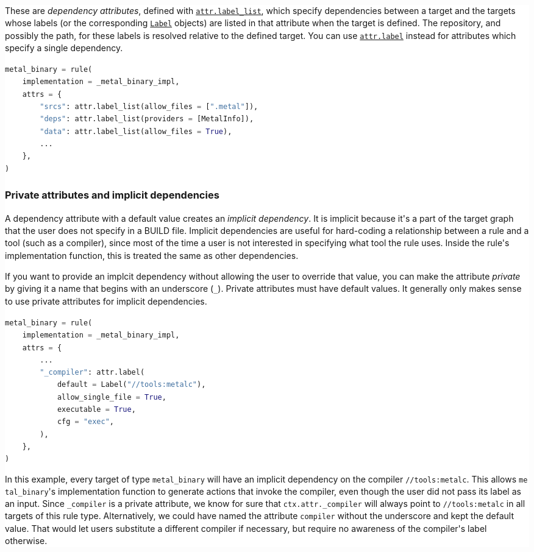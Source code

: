 These are *dependency attributes*, defined with
[`attr.label_list`](lib/attr.html#label_list), which specify dependencies
between a target and the targets whose labels (or the corresponding
[`Label`](lib/Label.html) objects) are listed in that attribute when the target
is defined. The repository, and possibly the path, for these labels is resolved
relative to the defined target. You can use [`attr.label`](lib/attr.html#label)
instead for attributes which specify a single dependency.

```python
metal_binary = rule(
    implementation = _metal_binary_impl,
    attrs = {
        "srcs": attr.label_list(allow_files = [".metal"]),
        "deps": attr.label_list(providers = [MetalInfo]),
        "data": attr.label_list(allow_files = True),
        ...
    },
)
```

<a name="private-attributes"></a>

### Private attributes and implicit dependencies

A dependency attribute with a default value creates an *implicit dependency*.
It is implicit because it's a part of the target graph that the user does not
specify in a BUILD file. Implicit dependencies are useful for hard-coding a
relationship between a rule and a tool (such as a compiler), since most of the
time a user is not interested in specifying what tool the rule uses. Inside the
rule's implementation function, this is treated the same as other dependencies.

If you want to provide an implcit dependency without allowing the user to
override that value, you can make the attribute *private* by giving it a name
that begins with an underscore (`_`). Private attributes must have default
values. It generally only makes sense to use private attributes for implicit
dependencies.

```python
metal_binary = rule(
    implementation = _metal_binary_impl,
    attrs = {
        ...
        "_compiler": attr.label(
            default = Label("//tools:metalc"),
            allow_single_file = True,
            executable = True,
            cfg = "exec",
        ),
    },
)
```

In this example, every target of type `metal_binary` will have an implicit
dependency on the compiler `//tools:metalc`. This allows `metal_binary`'s
implementation function to generate actions that invoke the compiler, even
though the user did not pass its label as an input. Since `_compiler` is a
private attribute, we know for sure that `ctx.attr._compiler` will always point
to `//tools:metalc` in all targets of this rule type. Alternatively, we could
have named the attribute `compiler` without the underscore and kept the default
value. That would let users substitute a different compiler if necessary, but
require no awareness of the compiler's label otherwise.
